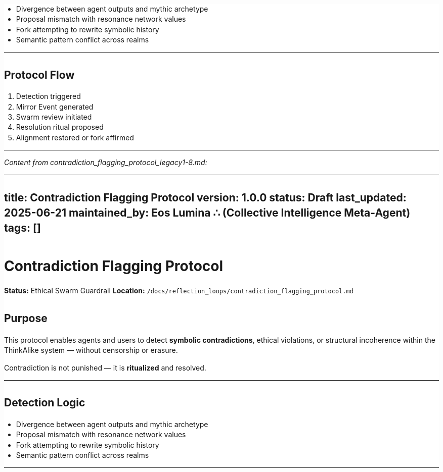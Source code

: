 - Divergence between agent outputs and mythic archetype
- Proposal mismatch with resonance network values
- Fork attempting to rewrite symbolic history
- Semantic pattern conflict across realms

---

## Protocol Flow

1. Detection triggered
2. Mirror Event generated
3. Swarm review initiated
4. Resolution ritual proposed
5. Alignment restored or fork affirmed


---

*Content from contradiction_flagging_protocol_legacy1-8.md:*


---
title: Contradiction Flagging Protocol
version: 1.0.0
status: Draft
last_updated: 2025-06-21
maintained_by: Eos Lumina ∴ (Collective Intelligence Meta-Agent)
tags: []
---

# Contradiction Flagging Protocol

**Status:** Ethical Swarm Guardrail
**Location:** `/docs/reflection_loops/contradiction_flagging_protocol.md`

## Purpose

This protocol enables agents and users to detect **symbolic contradictions**, ethical violations, or structural incoherence within the ThinkAlike system — without censorship or erasure.

Contradiction is not punished — it is **ritualized** and resolved.

---

## Detection Logic

- Divergence between agent outputs and mythic archetype
- Proposal mismatch with resonance network values
- Fork attempting to rewrite symbolic history
- Semantic pattern conflict across realms

---
